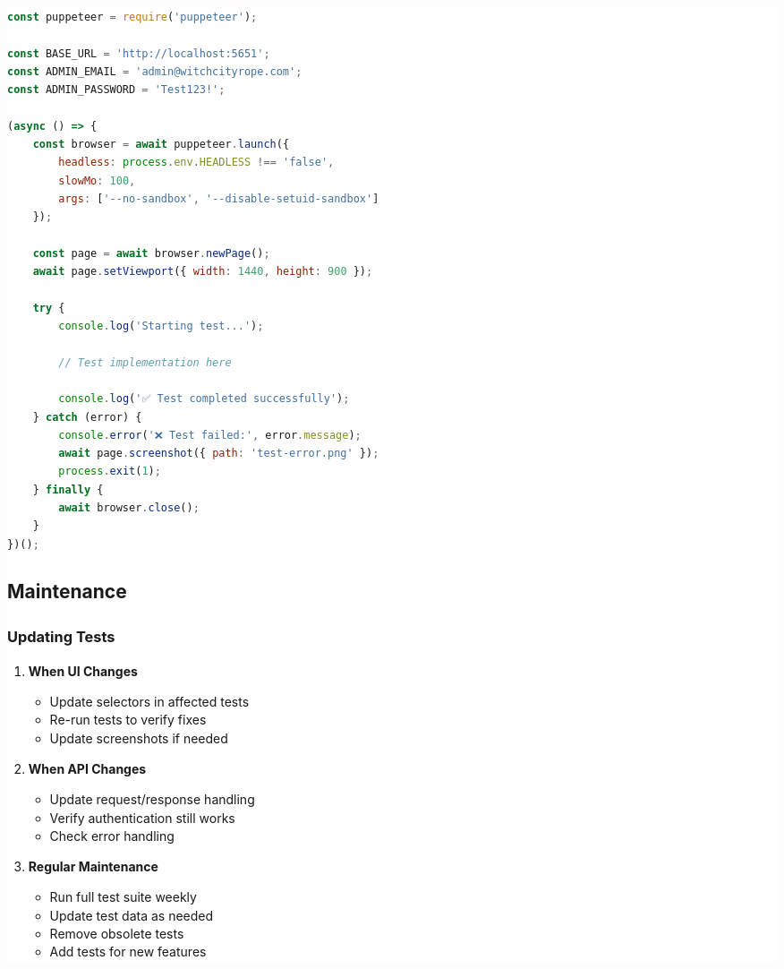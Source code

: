 ```javascript
const puppeteer = require('puppeteer');

const BASE_URL = 'http://localhost:5651';
const ADMIN_EMAIL = 'admin@witchcityrope.com';
const ADMIN_PASSWORD = 'Test123!';

(async () => {
    const browser = await puppeteer.launch({
        headless: process.env.HEADLESS !== 'false',
        slowMo: 100,
        args: ['--no-sandbox', '--disable-setuid-sandbox']
    });
    
    const page = await browser.newPage();
    await page.setViewport({ width: 1440, height: 900 });
    
    try {
        console.log('Starting test...');
        
        // Test implementation here
        
        console.log('✅ Test completed successfully');
    } catch (error) {
        console.error('❌ Test failed:', error.message);
        await page.screenshot({ path: 'test-error.png' });
        process.exit(1);
    } finally {
        await browser.close();
    }
})();
```

## Maintenance

### Updating Tests

1. **When UI Changes**
   - Update selectors in affected tests
   - Re-run tests to verify fixes
   - Update screenshots if needed

2. **When API Changes**
   - Update request/response handling
   - Verify authentication still works
   - Check error handling

3. **Regular Maintenance**
   - Run full test suite weekly
   - Update test data as needed
   - Remove obsolete tests
   - Add tests for new features
